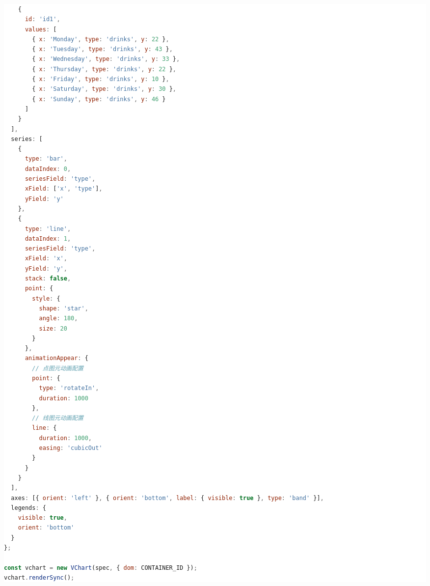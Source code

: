 ```javascript livedemo
    {
      id: 'id1',
      values: [
        { x: 'Monday', type: 'drinks', y: 22 },
        { x: 'Tuesday', type: 'drinks', y: 43 },
        { x: 'Wednesday', type: 'drinks', y: 33 },
        { x: 'Thursday', type: 'drinks', y: 22 },
        { x: 'Friday', type: 'drinks', y: 10 },
        { x: 'Saturday', type: 'drinks', y: 30 },
        { x: 'Sunday', type: 'drinks', y: 46 }
      ]
    }
  ],
  series: [
    {
      type: 'bar',
      dataIndex: 0,
      seriesField: 'type',
      xField: ['x', 'type'],
      yField: 'y'
    },
    {
      type: 'line',
      dataIndex: 1,
      seriesField: 'type',
      xField: 'x',
      yField: 'y',
      stack: false,
      point: {
        style: {
          shape: 'star',
          angle: 180,
          size: 20
        }
      },
      animationAppear: {
        // 点图元动画配置
        point: {
          type: 'rotateIn',
          duration: 1000
        },
        // 线图元动画配置
        line: {
          duration: 1000,
          easing: 'cubicOut'
        }
      }
    }
  ],
  axes: [{ orient: 'left' }, { orient: 'bottom', label: { visible: true }, type: 'band' }],
  legends: {
    visible: true,
    orient: 'bottom'
  }
};

const vchart = new VChart(spec, { dom: CONTAINER_ID });
vchart.renderSync();
```
